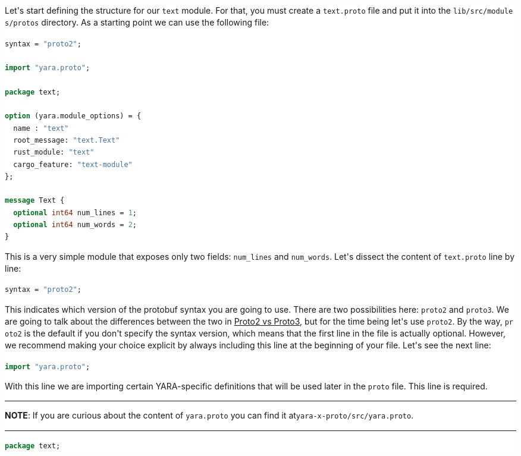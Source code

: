 Let's start defining the structure for our `text` module. For that, you must
create a `text.proto` file and put it into the `lib/src/modules/protos`
directory. As a starting point we can use the following file:

```protobuf
syntax = "proto2";

import "yara.proto";

package text;

option (yara.module_options) = {
  name : "text"
  root_message: "text.Text"
  rust_module: "text"
  cargo_feature: "text-module"
};

message Text {
  optional int64 num_lines = 1;
  optional int64 num_words = 2;
}
```

This is a very simple module that exposes only two fields: `num_lines` and
`num_words`. Let's dissect the content of `text.proto` line by line:

```protobuf
syntax = "proto2";
```

This indicates which version of the protobuf syntax you are going to use. There
are two possibilities here: `proto2` and `proto3`. We are going to talk about
the differences between the two in [Proto2 vs Proto3](#proto2-vs-proto3), but
for the time being let's use `proto2`. By the way, `proto2` is the default
if you don't specify the syntax version, which means that the first line in
the file is actually optional. However, we recommend making your choice
explicit by always including this line at the beginning of your file. Let's
see the next line:

```protobuf
import "yara.proto";
```

With this line we are importing certain YARA-specific definitions that will be
used later in the `proto` file. This line is required.

----

**NOTE**: If you are curious about the content of `yara.proto` you can find it
at`yara-x-proto/src/yara.proto`.

----

```protobuf
package text;
```
